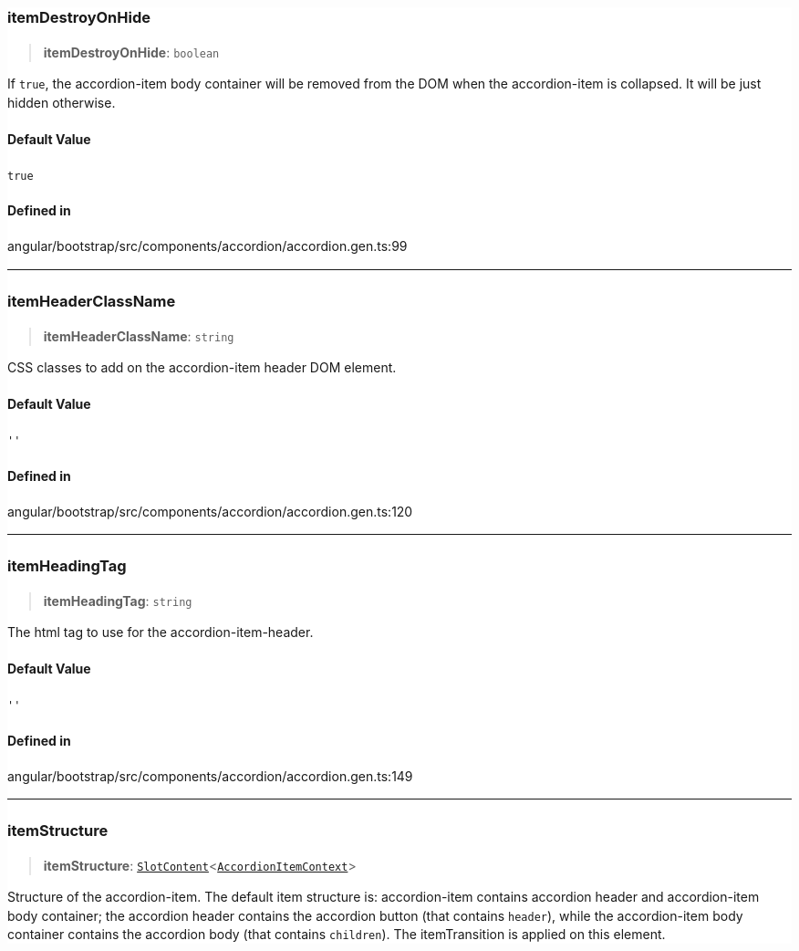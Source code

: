 ### itemDestroyOnHide

> **itemDestroyOnHide**: `boolean`

If `true`, the accordion-item body container will be removed from the DOM when the accordion-item is collapsed. It will be just hidden otherwise.

#### Default Value

`true`

#### Defined in

angular/bootstrap/src/components/accordion/accordion.gen.ts:99

***

### itemHeaderClassName

> **itemHeaderClassName**: `string`

CSS classes to add on the accordion-item header DOM element.

#### Default Value

`''`

#### Defined in

angular/bootstrap/src/components/accordion/accordion.gen.ts:120

***

### itemHeadingTag

> **itemHeadingTag**: `string`

The html tag to use for the accordion-item-header.

#### Default Value

`''`

#### Defined in

angular/bootstrap/src/components/accordion/accordion.gen.ts:149

***

### itemStructure

> **itemStructure**: [`SlotContent`](../type-aliases/SlotContent.md)\<[`AccordionItemContext`](AccordionItemContext.md)\>

Structure of the accordion-item. The default item structure is: accordion-item
contains accordion header and accordion-item body container; the accordion header contains the accordion button
(that contains `header`), while the accordion-item body container contains the accordion body (that contains `children`).
The itemTransition is applied on this element.
